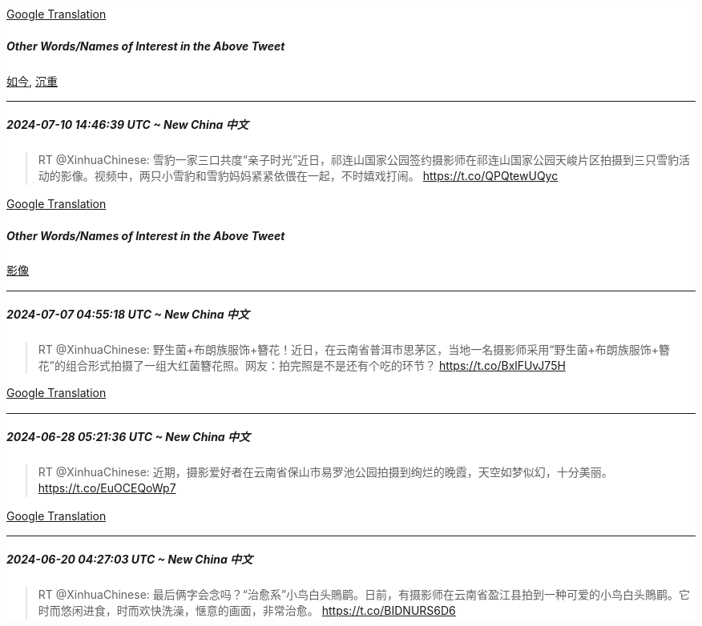 [Google Translation](https://translate.google.com/?hi=en&tab=TT&sl=zh-CN&tl=en&op=translate&text=RT+%40nanyangpress%3A+%E6%9C%88%E5%89%8D%E7%88%B6%E4%BA%B2%E7%A6%BB%E4%B8%96%EF%BC%8C%E5%A6%82%E4%BB%8A%E7%AB%99%E5%9C%A8%E9%95%9C%E5%A4%B4%E5%90%8E%E7%9A%84%E6%88%91%E6%84%9F%E8%A7%A6%E6%9B%B4%E6%B7%B1%E3%80%82%E5%BF%83%E6%83%85%E6%B2%89%E9%87%8D%E6%97%B6%EF%BC%8C%E6%88%91%E9%81%87%E5%88%B0%E4%BA%86%E4%B8%80%E4%BD%8D%E6%99%BA%E8%80%85%E3%80%82%E4%BB%96%E8%AF%B4%EF%BC%9A%E2%80%9C%E5%B2%81%E6%9C%88%E6%97%A0%E6%83%85%EF%BC%8C%E6%91%84%E5%BD%B1%E4%BA%A6%E7%84%B6%E3%80%82%E4%BD%86%E4%BC%97%E7%94%9F%E6%9C%89%E6%83%85%EF%BC%8C%E4%BD%95%E4%B8%8D%E8%AE%B0%E5%BD%95%E8%BF%99%E4%BA%9B%E7%9C%9F%E6%83%85%EF%BC%9F%E2%80%9Dhttps%3A%2F%2Ft.co%2FOlBZHrpBhd+https%3A%2F%2Ft.co%2FEsyXLQPg1A)
##### Other Words/Names of Interest in the Above Tweet
[如今](如今.md), [沉重](沉重.md)
___
##### 2024-07-10 14:46:39 UTC ~ New China 中文
> RT @XinhuaChinese: 雪豹一家三口共度“亲子时光”近日，祁连山国家公园签约摄影师在祁连山国家公园天峻片区拍摄到三只雪豹活动的影像。视频中，两只小雪豹和雪豹妈妈紧紧依偎在一起，不时嬉戏打闹。 https://t.co/QPQtewUQyc

[Google Translation](https://translate.google.com/?hi=en&tab=TT&sl=zh-CN&tl=en&op=translate&text=RT+%40XinhuaChinese%3A+%E9%9B%AA%E8%B1%B9%E4%B8%80%E5%AE%B6%E4%B8%89%E5%8F%A3%E5%85%B1%E5%BA%A6%E2%80%9C%E4%BA%B2%E5%AD%90%E6%97%B6%E5%85%89%E2%80%9D%E8%BF%91%E6%97%A5%EF%BC%8C%E7%A5%81%E8%BF%9E%E5%B1%B1%E5%9B%BD%E5%AE%B6%E5%85%AC%E5%9B%AD%E7%AD%BE%E7%BA%A6%E6%91%84%E5%BD%B1%E5%B8%88%E5%9C%A8%E7%A5%81%E8%BF%9E%E5%B1%B1%E5%9B%BD%E5%AE%B6%E5%85%AC%E5%9B%AD%E5%A4%A9%E5%B3%BB%E7%89%87%E5%8C%BA%E6%8B%8D%E6%91%84%E5%88%B0%E4%B8%89%E5%8F%AA%E9%9B%AA%E8%B1%B9%E6%B4%BB%E5%8A%A8%E7%9A%84%E5%BD%B1%E5%83%8F%E3%80%82%E8%A7%86%E9%A2%91%E4%B8%AD%EF%BC%8C%E4%B8%A4%E5%8F%AA%E5%B0%8F%E9%9B%AA%E8%B1%B9%E5%92%8C%E9%9B%AA%E8%B1%B9%E5%A6%88%E5%A6%88%E7%B4%A7%E7%B4%A7%E4%BE%9D%E5%81%8E%E5%9C%A8%E4%B8%80%E8%B5%B7%EF%BC%8C%E4%B8%8D%E6%97%B6%E5%AC%89%E6%88%8F%E6%89%93%E9%97%B9%E3%80%82+https%3A%2F%2Ft.co%2FQPQtewUQyc)
##### Other Words/Names of Interest in the Above Tweet
[影像](影像.md)
___
##### 2024-07-07 04:55:18 UTC ~ New China 中文
> RT @XinhuaChinese: 野生菌+布朗族服饰+簪花！近日，在云南省普洱市思茅区，当地一名摄影师采用“野生菌+布朗族服饰+簪花”的组合形式拍摄了一组大红菌簪花照。网友：拍完照是不是还有个吃的环节？ https://t.co/BxlFUvJ75H

[Google Translation](https://translate.google.com/?hi=en&tab=TT&sl=zh-CN&tl=en&op=translate&text=RT+%40XinhuaChinese%3A+%E9%87%8E%E7%94%9F%E8%8F%8C%2B%E5%B8%83%E6%9C%97%E6%97%8F%E6%9C%8D%E9%A5%B0%2B%E7%B0%AA%E8%8A%B1%EF%BC%81%E8%BF%91%E6%97%A5%EF%BC%8C%E5%9C%A8%E4%BA%91%E5%8D%97%E7%9C%81%E6%99%AE%E6%B4%B1%E5%B8%82%E6%80%9D%E8%8C%85%E5%8C%BA%EF%BC%8C%E5%BD%93%E5%9C%B0%E4%B8%80%E5%90%8D%E6%91%84%E5%BD%B1%E5%B8%88%E9%87%87%E7%94%A8%E2%80%9C%E9%87%8E%E7%94%9F%E8%8F%8C%2B%E5%B8%83%E6%9C%97%E6%97%8F%E6%9C%8D%E9%A5%B0%2B%E7%B0%AA%E8%8A%B1%E2%80%9D%E7%9A%84%E7%BB%84%E5%90%88%E5%BD%A2%E5%BC%8F%E6%8B%8D%E6%91%84%E4%BA%86%E4%B8%80%E7%BB%84%E5%A4%A7%E7%BA%A2%E8%8F%8C%E7%B0%AA%E8%8A%B1%E7%85%A7%E3%80%82%E7%BD%91%E5%8F%8B%EF%BC%9A%E6%8B%8D%E5%AE%8C%E7%85%A7%E6%98%AF%E4%B8%8D%E6%98%AF%E8%BF%98%E6%9C%89%E4%B8%AA%E5%90%83%E7%9A%84%E7%8E%AF%E8%8A%82%EF%BC%9F+https%3A%2F%2Ft.co%2FBxlFUvJ75H)
___
##### 2024-06-28 05:21:36 UTC ~ New China 中文
> RT @XinhuaChinese: 近期，摄影爱好者在云南省保山市易罗池公园拍摄到绚烂的晚霞，天空如梦似幻，十分美丽。 https://t.co/EuOCEQoWp7

[Google Translation](https://translate.google.com/?hi=en&tab=TT&sl=zh-CN&tl=en&op=translate&text=RT+%40XinhuaChinese%3A+%E8%BF%91%E6%9C%9F%EF%BC%8C%E6%91%84%E5%BD%B1%E7%88%B1%E5%A5%BD%E8%80%85%E5%9C%A8%E4%BA%91%E5%8D%97%E7%9C%81%E4%BF%9D%E5%B1%B1%E5%B8%82%E6%98%93%E7%BD%97%E6%B1%A0%E5%85%AC%E5%9B%AD%E6%8B%8D%E6%91%84%E5%88%B0%E7%BB%9A%E7%83%82%E7%9A%84%E6%99%9A%E9%9C%9E%EF%BC%8C%E5%A4%A9%E7%A9%BA%E5%A6%82%E6%A2%A6%E4%BC%BC%E5%B9%BB%EF%BC%8C%E5%8D%81%E5%88%86%E7%BE%8E%E4%B8%BD%E3%80%82+https%3A%2F%2Ft.co%2FEuOCEQoWp7)
___
##### 2024-06-20 04:27:03 UTC ~ New China 中文
> RT @XinhuaChinese: 最后俩字会念吗？“治愈系”小鸟白头鵙鹛。日前，有摄影师在云南省盈江县拍到一种可爱的小鸟白头鵙鹛。它时而悠闲进食，时而欢快洗澡，惬意的画面，非常治愈。 https://t.co/BIDNURS6D6
